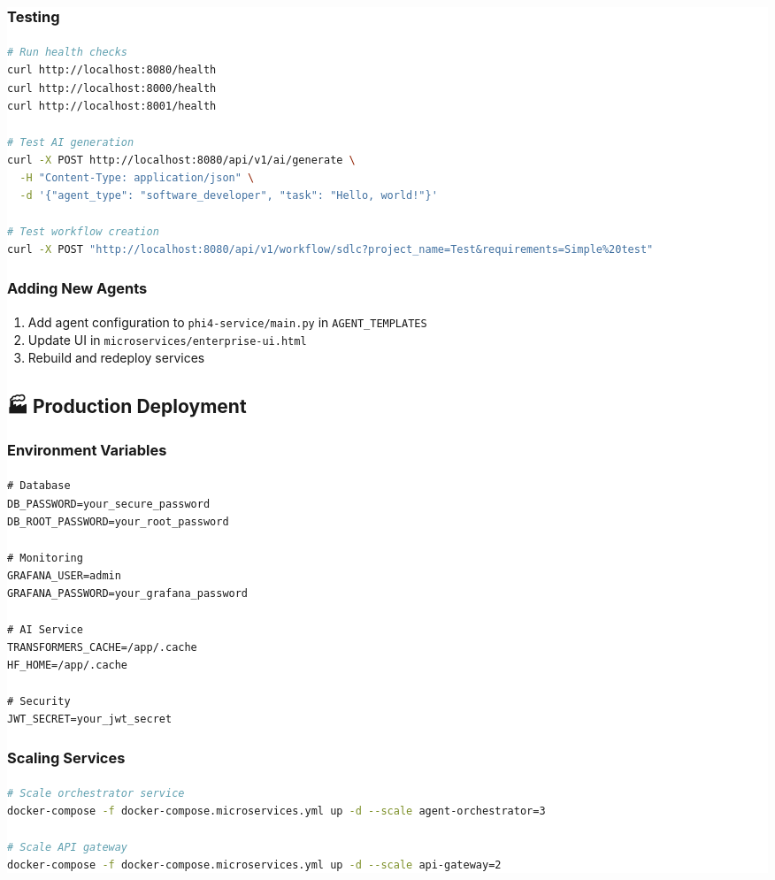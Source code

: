 ```bash
```

### **Testing**
```bash
# Run health checks
curl http://localhost:8080/health
curl http://localhost:8000/health
curl http://localhost:8001/health

# Test AI generation
curl -X POST http://localhost:8080/api/v1/ai/generate \
  -H "Content-Type: application/json" \
  -d '{"agent_type": "software_developer", "task": "Hello, world!"}'

# Test workflow creation
curl -X POST "http://localhost:8080/api/v1/workflow/sdlc?project_name=Test&requirements=Simple%20test"
```

### **Adding New Agents**
1. Add agent configuration to `phi4-service/main.py` in `AGENT_TEMPLATES`
2. Update UI in `microservices/enterprise-ui.html`
3. Rebuild and redeploy services

## 🏭 **Production Deployment**

### **Environment Variables**
```env
# Database
DB_PASSWORD=your_secure_password
DB_ROOT_PASSWORD=your_root_password

# Monitoring
GRAFANA_USER=admin
GRAFANA_PASSWORD=your_grafana_password

# AI Service
TRANSFORMERS_CACHE=/app/.cache
HF_HOME=/app/.cache

# Security
JWT_SECRET=your_jwt_secret
```

### **Scaling Services**
```bash
# Scale orchestrator service
docker-compose -f docker-compose.microservices.yml up -d --scale agent-orchestrator=3

# Scale API gateway
docker-compose -f docker-compose.microservices.yml up -d --scale api-gateway=2
```
